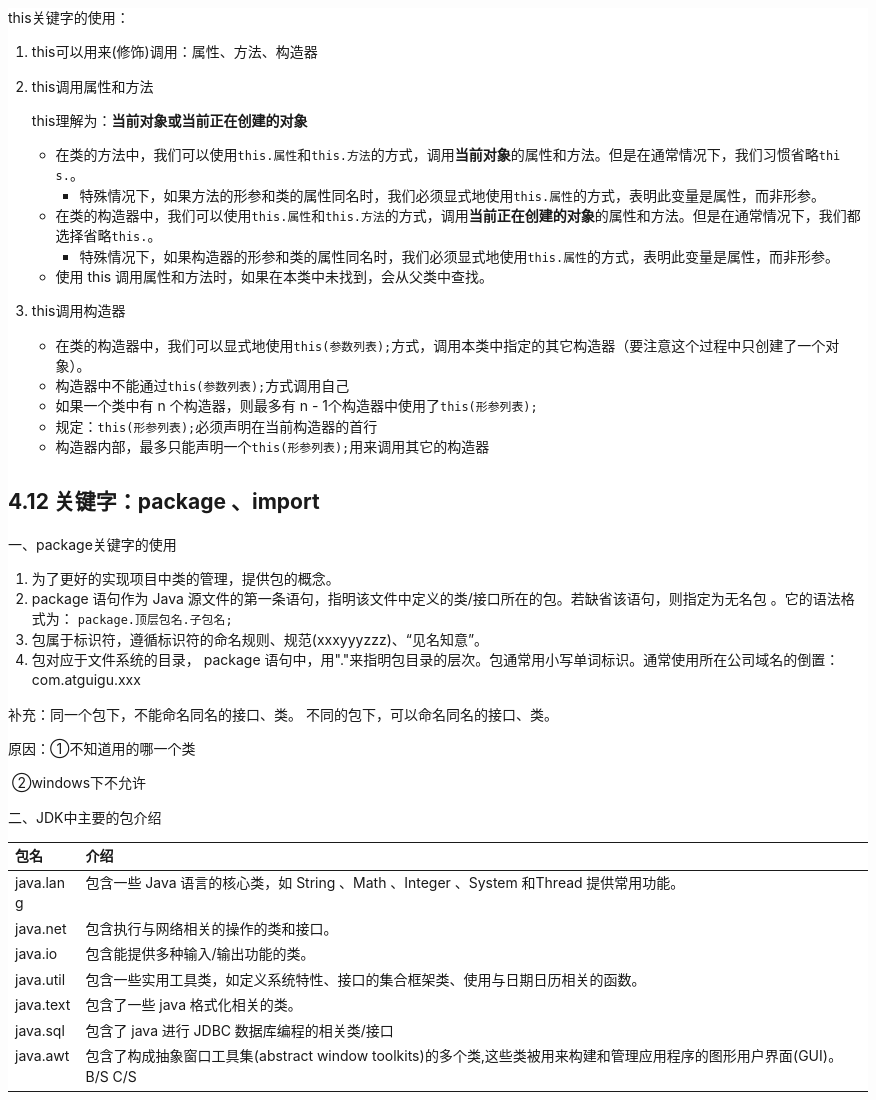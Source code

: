 this关键字的使用：

1. this可以用来(修饰)调用：属性、方法、构造器

2. this调用属性和方法

   this理解为：**当前对象或当前正在创建的对象**

   - 在类的方法中，我们可以使用`this.属性`和`this.方法`的方式，调用**当前对象**的属性和方法。但是在通常情况下，我们习惯省略`this.`。
     - 特殊情况下，如果方法的形参和类的属性同名时，我们必须显式地使用`this.属性`的方式，表明此变量是属性，而非形参。
   - 在类的构造器中，我们可以使用`this.属性`和`this.方法`的方式，调用**当前正在创建的对象**的属性和方法。但是在通常情况下，我们都选择省略`this.`。
     - 特殊情况下，如果构造器的形参和类的属性同名时，我们必须显式地使用`this.属性`的方式，表明此变量是属性，而非形参。
   - 使用 this 调用属性和方法时，如果在本类中未找到，会从父类中查找。

3. this调用构造器
   - 在类的构造器中，我们可以显式地使用`this(参数列表);`方式，调用本类中指定的其它构造器（要注意这个过程中只创建了一个对象）。
   - 构造器中不能通过`this(参数列表);`方式调用自己
   - 如果一个类中有 n 个构造器，则最多有 n - 1个构造器中使用了`this(形参列表);`
   - 规定：`this(形参列表);`必须声明在当前构造器的首行
   - 构造器内部，最多只能声明一个`this(形参列表);`用来调用其它的构造器

 

## 4.12 关键字：package 、import

一、package关键字的使用

1. 为了更好的实现项目中类的管理，提供包的概念。
2. package 语句作为 Java 源文件的第一条语句，指明该文件中定义的类/接口所在的包。若缺省该语句，则指定为无名包 。它的语法格式为：
   `package.顶层包名.子包名;`
3. 包属于标识符，遵循标识符的命名规则、规范(xxxyyyzzz)、“见名知意”。
4. 包对应于文件系统的目录， package 语句中，用"."来指明包目录的层次。包通常用小写单词标识。通常使用所在公司域名的倒置： com.atguigu.xxx

 补充：同一个包下，不能命名同名的接口、类。
			不同的包下，可以命名同名的接口、类。

原因：①不知道用的哪一个类

​			②windows下不允许



二、JDK中主要的包介绍

| 包名      | 介绍                                                         |
| :-------- | :----------------------------------------------------------- |
| java.lang | 包含一些 Java 语言的核心类，如 String 、Math 、Integer 、System 和Thread 提供常用功能。 |
| java.net  | 包含执行与网络相关的操作的类和接口。                         |
| java.io   | 包含能提供多种输入/输出功能的类。                            |
| java.util | 包含一些实用工具类，如定义系统特性、接口的集合框架类、使用与日期日历相关的函数。 |
| java.text | 包含了一些 java 格式化相关的类。                             |
| java.sql  | 包含了 java 进行 JDBC 数据库编程的相关类/接口                |
| java.awt  | 包含了构成抽象窗口工具集(abstract window toolkits)的多个类,这些类被用来构建和管理应用程序的图形用户界面(GUI)。 B/S C/S |
